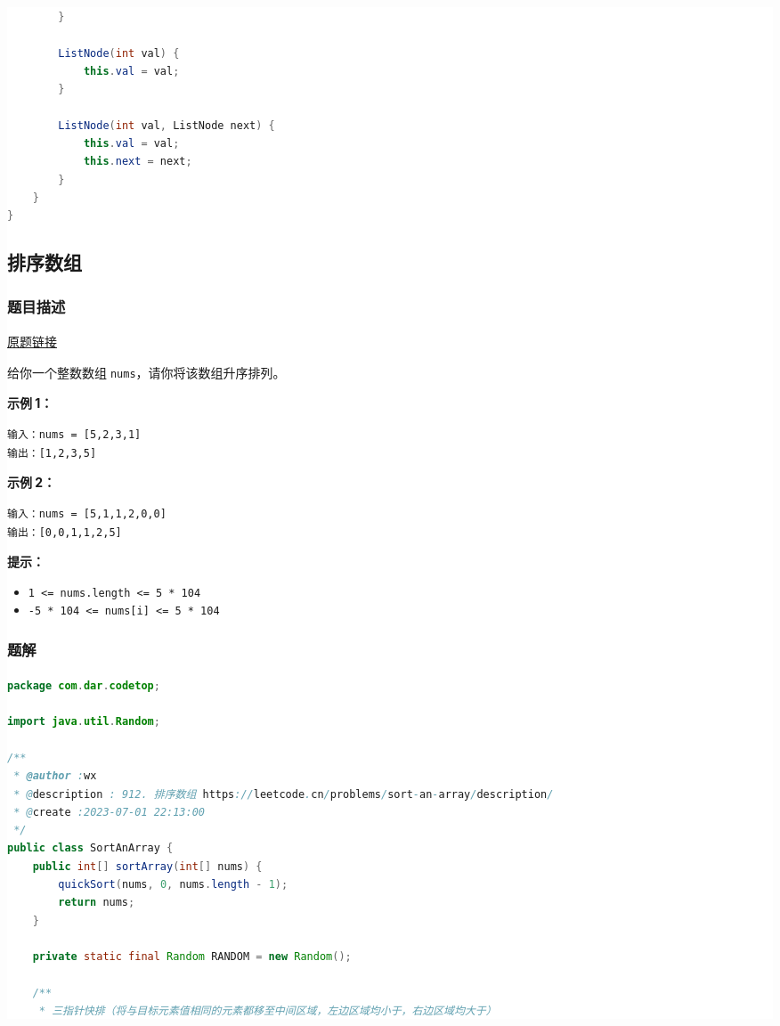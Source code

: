 ```java
        }

        ListNode(int val) {
            this.val = val;
        }

        ListNode(int val, ListNode next) {
            this.val = val;
            this.next = next;
        }
    }
}

```

## 排序数组

### 题目描述

[原题链接](https://leetcode.cn/problems/sort-an-array/description/)

给你一个整数数组 `nums`，请你将该数组升序排列。

 



**示例 1：**

```
输入：nums = [5,2,3,1]
输出：[1,2,3,5]
```

**示例 2：**

```
输入：nums = [5,1,1,2,0,0]
输出：[0,0,1,1,2,5]
```

 

**提示：**

- `1 <= nums.length <= 5 * 104`
- `-5 * 104 <= nums[i] <= 5 * 104`

### 题解

```java
package com.dar.codetop;

import java.util.Random;

/**
 * @author :wx
 * @description : 912. 排序数组 https://leetcode.cn/problems/sort-an-array/description/
 * @create :2023-07-01 22:13:00
 */
public class SortAnArray {
    public int[] sortArray(int[] nums) {
        quickSort(nums, 0, nums.length - 1);
        return nums;
    }

    private static final Random RANDOM = new Random();

    /**
     * 三指针快排（将与目标元素值相同的元素都移至中间区域，左边区域均小于，右边区域均大于）
```